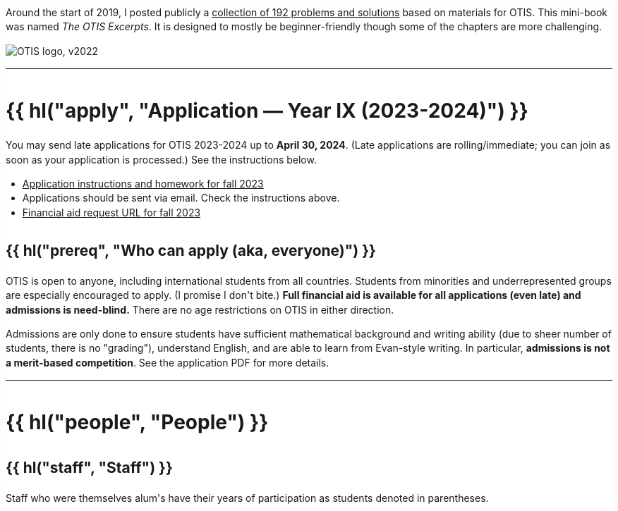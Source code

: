 Around the start of 2019, I posted publicly a
[collection of 192 problems and solutions](excerpts.html)
based on materials for OTIS.
This mini-book was named _The OTIS Excerpts_.
It is designed to mostly be beginner-friendly
though some of the chapters are more challenging.

<div style="margin: 0 auto;">
<img src="static/otis-logo-v2022.svg"
  width="50%"
  alt="OTIS logo, v2022" />
</div>

---

# {{ hl("apply", "Application &mdash; Year IX (2023-2024)") }}

You may send late applications for OTIS 2023-2024 up to **April 30, 2024**.
(Late applications are rolling/immediate; you can join as soon as your
application is processed.)
See the instructions below.

- [Application instructions and homework for fall 2023](upload/otis-app-ix.pdf)
- Applications should be sent via email. Check the instructions above.
- [Financial aid request URL for fall 2023](https://forms.gle/jPmWaqAvAavKSAkYA)

## {{ hl("prereq", "Who can apply (aka, everyone)") }}

OTIS is open to anyone, including international students from all countries.
Students from minorities and underrepresented groups
are especially encouraged to apply. (I promise I don't bite.)
**Full financial aid is available for all applications
(even late) and admissions is need-blind.**
There are no age restrictions on OTIS in either direction.

Admissions are only done to ensure students have sufficient mathematical
background and writing ability (due to sheer number of students,
there is no "grading"), understand English,
and are able to learn from Evan-style writing.
In particular, **admissions is not a merit-based competition**.
See the application PDF for more details.

---

# {{ hl("people", "People") }}

## {{ hl("staff", "Staff") }}

Staff who were themselves alum's have their years of
participation as students denoted in parentheses.
